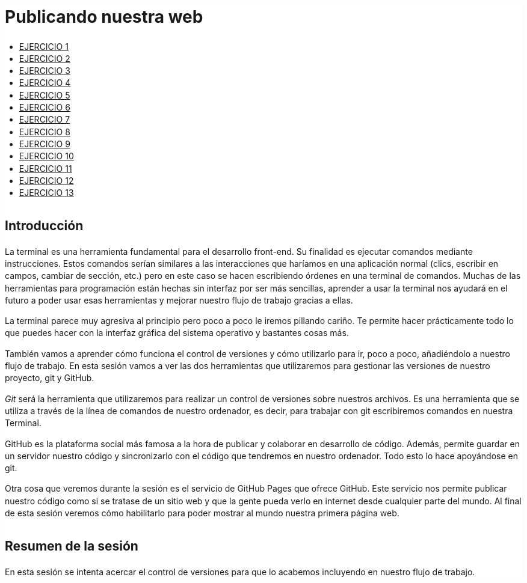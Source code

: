 # Publicando nuestra web



- [EJERCICIO 1](#ejercicio-1)
- [EJERCICIO 2](#ejercicio-2)
- [EJERCICIO 3](#ejercicio-3)
- [EJERCICIO 4](#ejercicio-4)
- [EJERCICIO 5](#ejercicio-5)
- [EJERCICIO 6](#ejercicio-6)
- [EJERCICIO 7](#ejercicio-7)
- [EJERCICIO 8](#ejercicio-8)
- [EJERCICIO 9](#ejercicio-9)
- [EJERCICIO 10](#ejercicio-10)
- [EJERCICIO 11](#ejercicio-11)
- [EJERCICIO 12](#ejercicio-12)
- [EJERCICIO 13](#ejercicio-13)



## Introducción

La terminal es una herramienta fundamental para el desarrollo front-end. Su finalidad es ejecutar comandos mediante instrucciones. Estos comandos serían similares a las interacciones que haríamos en una aplicación normal (clics, escribir en campos, cambiar de sección, etc.) pero en este caso se hacen escribiendo órdenes en una terminal de comandos. Muchas de las herramientas para programación están hechas sin interfaz por ser más sencillas, aprender a usar la terminal nos ayudará en el futuro a poder usar esas herramientas y mejorar nuestro flujo de trabajo gracias a ellas.

La terminal parece muy agresiva al principio pero poco a poco le iremos pillando cariño. Te permite hacer prácticamente todo lo que puedes hacer con la interfaz gráfica del sistema operativo y bastantes cosas más.

También vamos a aprender cómo funciona el control de versiones y cómo utilizarlo para ir, poco a poco, añadiéndolo a nuestro flujo de trabajo. En esta sesión vamos a ver las dos herramientas que utilizaremos para gestionar las versiones de nuestro proyecto, git y GitHub.

*Git* será la herramienta que utilizaremos para realizar un control de versiones sobre nuestros archivos. Es una herramienta que se utiliza a través de la línea de comandos de nuestro ordenador, es decir, para trabajar con git escribiremos comandos en nuestra Terminal.

GitHub es la plataforma social más famosa a la hora de publicar y colaborar en desarrollo de código. Además, permite guardar en un servidor nuestro código y sincronizarlo con el código que tendremos en nuestro ordenador. Todo esto lo hace apoyándose en git.

Otra cosa que veremos durante la sesión es el servicio de GitHub Pages que ofrece GitHub. Este servicio nos permite publicar nuestro código como si se tratase de un sitio web y que la gente pueda verlo en internet desde cualquier parte del mundo. Al final de esta sesión veremos cómo habilitarlo para poder mostrar al mundo nuestra primera página web.

## Resumen de la sesión

En esta sesión se intenta acercar el control de versiones para que lo acabemos incluyendo en nuestro flujo de trabajo.
